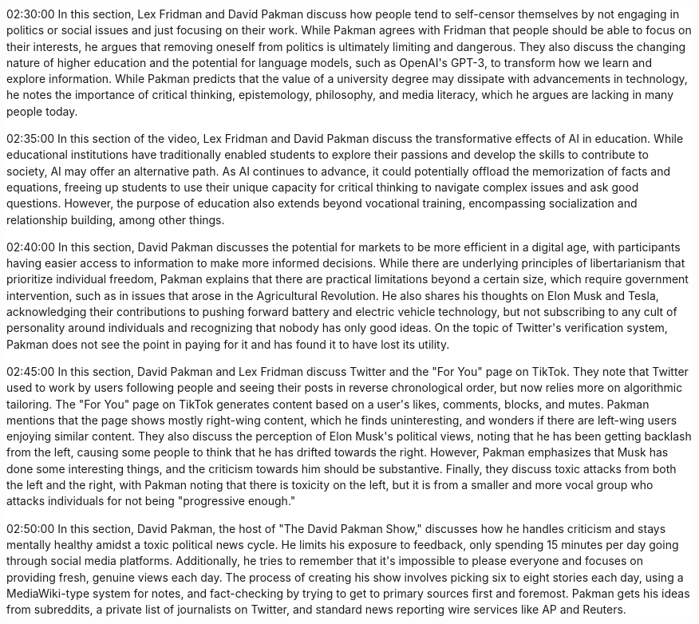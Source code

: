 02:30:00
In this section, Lex Fridman and David Pakman discuss how people tend to self-censor themselves by not engaging in politics or social issues and just focusing on their work. While Pakman agrees with Fridman that people should be able to focus on their interests, he argues that removing oneself from politics is ultimately limiting and dangerous. They also discuss the changing nature of higher education and the potential for language models, such as OpenAI's GPT-3, to transform how we learn and explore information. While Pakman predicts that the value of a university degree may dissipate with advancements in technology, he notes the importance of critical thinking, epistemology, philosophy, and media literacy, which he argues are lacking in many people today.

02:35:00
In this section of the video, Lex Fridman and David Pakman discuss the transformative effects of AI in education. While educational institutions have traditionally enabled students to explore their passions and develop the skills to contribute to society, AI may offer an alternative path. As AI continues to advance, it could potentially offload the memorization of facts and equations, freeing up students to use their unique capacity for critical thinking to navigate complex issues and ask good questions. However, the purpose of education also extends beyond vocational training, encompassing socialization and relationship building, among other things.

02:40:00
In this section, David Pakman discusses the potential for markets to be more efficient in a digital age, with participants having easier access to information to make more informed decisions. While there are underlying principles of libertarianism that prioritize individual freedom, Pakman explains that there are practical limitations beyond a certain size, which require government intervention, such as in issues that arose in the Agricultural Revolution. He also shares his thoughts on Elon Musk and Tesla, acknowledging their contributions to pushing forward battery and electric vehicle technology, but not subscribing to any cult of personality around individuals and recognizing that nobody has only good ideas. On the topic of Twitter's verification system, Pakman does not see the point in paying for it and has found it to have lost its utility.

02:45:00
In this section, David Pakman and Lex Fridman discuss Twitter and the "For You" page on TikTok. They note that Twitter used to work by users following people and seeing their posts in reverse chronological order, but now relies more on algorithmic tailoring. The "For You" page on TikTok generates content based on a user's likes, comments, blocks, and mutes. Pakman mentions that the page shows mostly right-wing content, which he finds uninteresting, and wonders if there are left-wing users enjoying similar content. They also discuss the perception of Elon Musk's political views, noting that he has been getting backlash from the left, causing some people to think that he has drifted towards the right. However, Pakman emphasizes that Musk has done some interesting things, and the criticism towards him should be substantive. Finally, they discuss toxic attacks from both the left and the right, with Pakman noting that there is toxicity on the left, but it is from a smaller and more vocal group who attacks individuals for not being "progressive enough."

02:50:00
In this section, David Pakman, the host of "The David Pakman Show," discusses how he handles criticism and stays mentally healthy amidst a toxic political news cycle. He limits his exposure to feedback, only spending 15 minutes per day going through social media platforms. Additionally, he tries to remember that it's impossible to please everyone and focuses on providing fresh, genuine views each day. The process of creating his show involves picking six to eight stories each day, using a MediaWiki-type system for notes, and fact-checking by trying to get to primary sources first and foremost. Pakman gets his ideas from subreddits, a private list of journalists on Twitter, and standard news reporting wire services like AP and Reuters.

